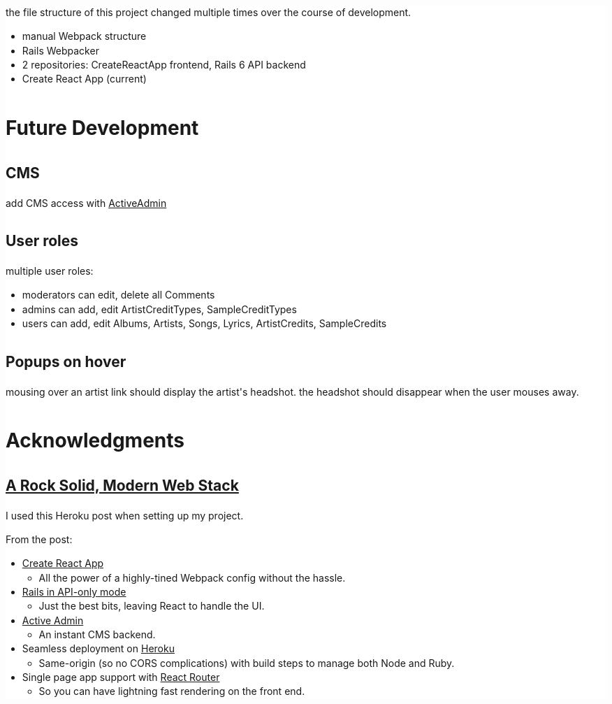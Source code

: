 the file structure of this project changed multiple times over the course of development.

- manual Webpack structure
- Rails Webpacker
- 2 repositories: CreateReactApp frontend, Rails 6 API backend
- Create React App (current)

# Future Development

## CMS

add CMS access with [ActiveAdmin](https://activeadmin.info/0-installation.html#setting-up-active-admin)

## User roles

multiple user roles:

- moderators can edit, delete all Comments
- admins can add, edit ArtistCreditTypes, SampleCreditTypes
- users can add, edit Albums, Artists, Songs, Lyrics, ArtistCredits, SampleCredits

## Popups on hover

mousing over an artist link should display the artist's headshot.
the headshot should disappear when the user mouses away.

# Acknowledgments

## [A Rock Solid, Modern Web Stack](https://blog.heroku.com/a-rock-solid-modern-web-stack)

I used this Heroku post when setting up my project.

From the post:

- [Create React App](https://github.com/facebookincubator/create-react-app)
  - All the power of a highly-tined Webpack config without the hassle.
- [Rails in API-only mode](http://edgeguides.rubyonrails.org/api_app.html)
  - Just the best bits, leaving React to handle the UI.
- [Active Admin](https://github.com/activeadmin/activeadmin)
  - An instant CMS backend.
- Seamless deployment on [Heroku](https://heroku.com/)
  - Same-origin (so no CORS complications) with build steps to manage both Node and Ruby.
- Single page app support with [React Router](https://github.com/ReactTraining/react-router)
  - So you can have lightning fast rendering on the front end.
